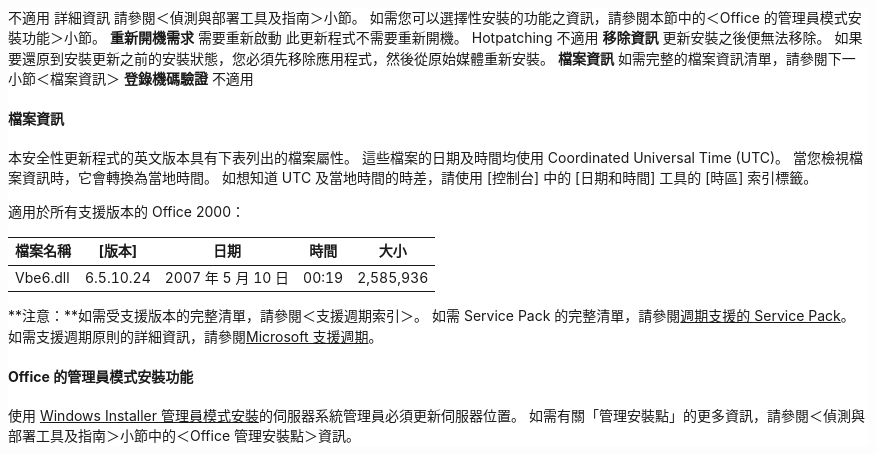<td style="border:1px solid black;">不適用</td>
</tr>
<tr class="even">
<td style="border:1px solid black;">詳細資訊</td>
<td style="border:1px solid black;">請參閱＜偵測與部署工具及指南＞小節。
如需您可以選擇性安裝的功能之資訊，請參閱本節中的＜Office 的管理員模式安裝功能＞小節。</td>
</tr>
<tr class="odd">
<td style="border:1px solid black;"><strong>重新開機需求</strong></td>
<td style="border:1px solid black;"></td>
</tr>
<tr class="even">
<td style="border:1px solid black;">需要重新啟動</td>
<td style="border:1px solid black;">此更新程式不需要重新開機。</td>
</tr>
<tr class="odd">
<td style="border:1px solid black;">Hotpatching</td>
<td style="border:1px solid black;">不適用</td>
</tr>
<tr class="even">
<td style="border:1px solid black;"><strong>移除資訊</strong></td>
<td style="border:1px solid black;">更新安裝之後便無法移除。 如果要還原到安裝更新之前的安裝狀態，您必須先移除應用程式，然後從原始媒體重新安裝。</td>
</tr>
<tr class="odd">
<td style="border:1px solid black;"><strong>檔案資訊</strong></td>
<td style="border:1px solid black;">如需完整的檔案資訊清單，請參閱下一小節＜檔案資訊＞</td>
</tr>
<tr class="even">
<td style="border:1px solid black;"><strong>登錄機碼驗證</strong></td>
<td style="border:1px solid black;">不適用</td>
</tr>
</tbody>
</table>
  
#### 檔案資訊
  
本安全性更新程式的英文版本具有下表列出的檔案屬性。 這些檔案的日期及時間均使用 Coordinated Universal Time (UTC)。 當您檢視檔案資訊時，它會轉換為當地時間。 如想知道 UTC 及當地時間的時差，請使用 \[控制台\] 中的 \[日期和時間\] 工具的 \[時區\] 索引標籤。
  
適用於所有支援版本的 Office 2000：
  
| 檔案名稱 | \[版本\]  | 日期               | 時間  | 大小      |  
|----------|-----------|--------------------|-------|-----------|  
| Vbe6.dll | 6.5.10.24 | 2007 年 5 月 10 日 | 00:19 | 2,585,936 |
  
**注意：**如需受支援版本的完整清單，請參閱＜支援週期索引＞。 如需 Service Pack 的完整清單，請參閱[週期支援的 Service Pack](http://support.microsoft.com/gp/lifesupsps)。 如需支援週期原則的詳細資訊，請參閱[Microsoft 支援週期](http://support.microsoft.com/lifecycle/)。
  
#### Office 的管理員模式安裝功能
  
使用 [Windows Installer 管理員模式安裝](http://go.microsoft.com/fwlink/?linkid=21685)的伺服器系統管理員必須更新伺服器位置。 如需有關「管理安裝點」的更多資訊，請參閱＜偵測與部署工具及指南＞小節中的＜Office 管理安裝點＞資訊。
  